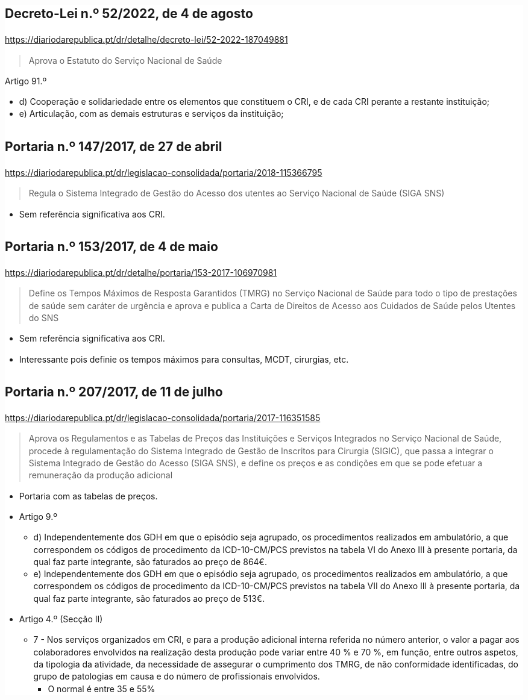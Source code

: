 ## Decreto-Lei n.º 52/2022, de 4 de agosto ##
https://diariodarepublica.pt/dr/detalhe/decreto-lei/52-2022-187049881 

> Aprova o Estatuto do Serviço Nacional de Saúde

Artigo 91.º

- d) Cooperação e solidariedade entre os elementos que constituem o CRI, e de cada CRI perante a restante instituição;
- e) Articulação, com as demais estruturas e serviços da instituição;


## Portaria n.º 147/2017, de 27 de abril ##
https://diariodarepublica.pt/dr/legislacao-consolidada/portaria/2018-115366795

> Regula o Sistema Integrado de Gestão do Acesso dos utentes ao Serviço Nacional de Saúde (SIGA SNS)

- Sem referência significativa aos CRI.


## Portaria n.º 153/2017, de 4 de maio ##
https://diariodarepublica.pt/dr/detalhe/portaria/153-2017-106970981

> Define os Tempos Máximos de Resposta Garantidos (TMRG) no Serviço Nacional de Saúde para todo o tipo de prestações de saúde sem caráter de urgência e aprova e publica a Carta de Direitos de Acesso aos Cuidados de Saúde pelos Utentes do SNS

- Sem referência significativa aos CRI.
  
- Interessante pois definie os tempos máximos para consultas, MCDT, cirurgias, etc.


## Portaria n.º 207/2017, de 11 de julho ##
https://diariodarepublica.pt/dr/legislacao-consolidada/portaria/2017-116351585

> Aprova os Regulamentos e as Tabelas de Preços das Instituições e Serviços Integrados no Serviço Nacional de Saúde, procede à regulamentação do Sistema Integrado de Gestão de Inscritos para Cirurgia (SIGIC), que passa a integrar o Sistema Integrado de Gestão do Acesso (SIGA SNS), e define os preços e as condições em que se pode efetuar a remuneração da produção adicional

- Portaria com as tabelas de preços.

- Artigo 9.º 
  - d) Independentemente dos GDH em que o episódio seja agrupado, os procedimentos realizados em ambulatório, a que correspondem os códigos de procedimento da ICD-10-CM/PCS previstos na tabela VI do Anexo III à presente portaria, da qual faz parte integrante, são faturados ao preço de 864€.
  - e) Independentemente dos GDH em que o episódio seja agrupado, os procedimentos realizados em ambulatório, a que correspondem os códigos de procedimento da ICD-10-CM/PCS previstos na tabela VII do Anexo III à presente portaria, da qual faz parte integrante, são faturados ao preço de 513€.

- Artigo 4.º (Secção II)
  - 7 - Nos serviços organizados em CRI, e para a produção adicional interna referida no número anterior, o valor a pagar aos colaboradores envolvidos na realização desta produção pode variar entre 40 % e 70 %, em função, entre outros aspetos, da tipologia da atividade, da necessidade de assegurar o cumprimento dos TMRG, de não conformidade identificadas, do grupo de patologias em causa e do número de profissionais envolvidos.
    - O normal é entre 35 e 55%
